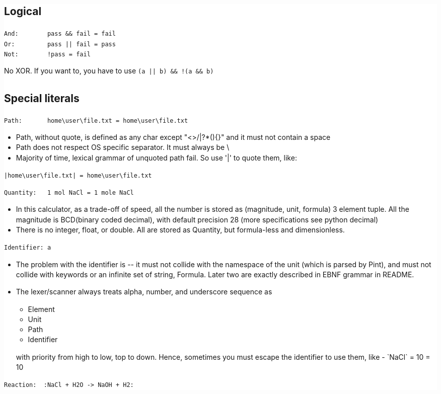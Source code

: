 ## Logical

```
And:        pass && fail = fail
Or:         pass || fail = pass
Not:        !pass = fail
```

No XOR. If you want to, you have to use `(a || b) && !(a && b)`

## Special literals

```
Path:       home\user\file.txt = home\user\file.txt
```

- Path, without quote, is defined as any char except "<>/|?*(){}" and it must 
  not contain a space
- Path does not respect OS specific separator. It must always be \
- Majority of time, lexical grammar of unquoted path fail. So use '|' to
  quote them, like:
```
|home\user\file.txt| = home\user\file.txt
```

```
Quantity:   1 mol NaCl = 1 mole NaCl
```

- In this calculator, as a trade-off of speed, all the number is stored as
  (magnitude, unit, formula) 3 element tuple. All the magnitude is BCD(binary
  coded decimal), with default precision 28 (more specifications see python
  decimal)
- There is no integer, float, or double. All are stored as Quantity, but
  formula-less and dimensionless.

```
Identifier: a
```
- The problem with the identifier is -- it must not collide with the
    namespace of the unit (which is parsed by Pint), and must not collide
    with keywords or an infinite set of string, Formula. Later two are
    exactly described in EBNF grammar in README.
- The lexer/scanner always treats alpha, number, and underscore sequence as
    - Element
    - Unit
    - Path
    - Identifier
    
    with priority from high to low, top to down. Hence, sometimes you must
    escape the identifier to use them, like - \`NaCl\` = 10 = 10

```
Reaction:  :NaCl + H2O -> NaOH + H2:
```
